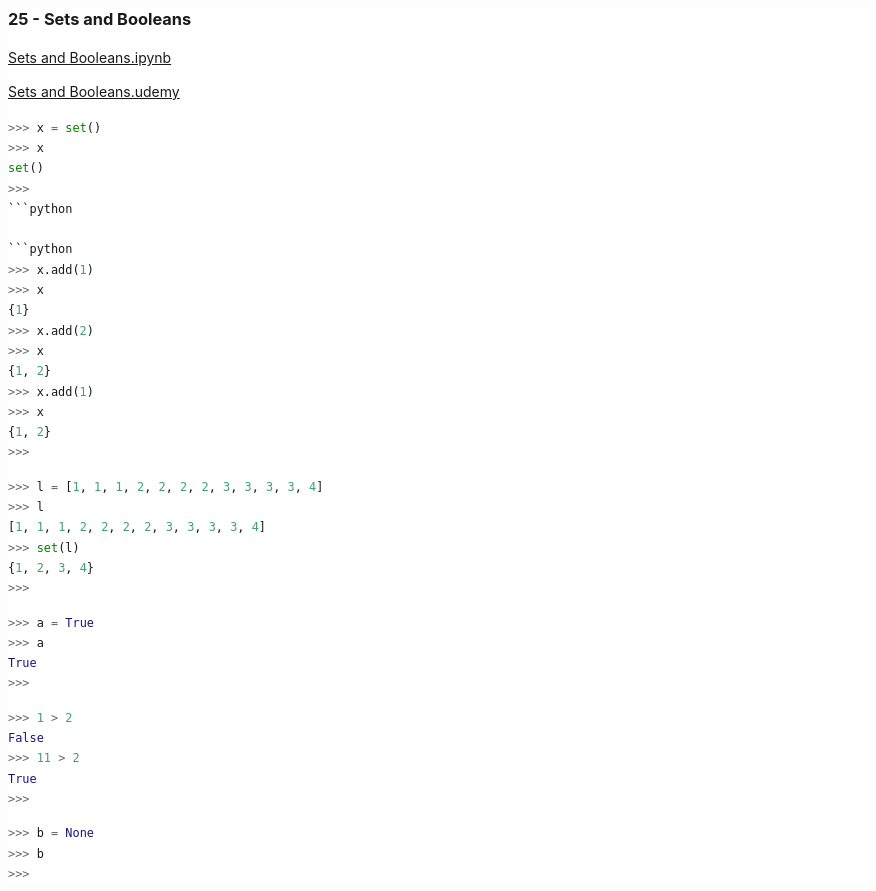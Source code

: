 ### <h3 id='25'>25 - Sets and Booleans</h3>

[Sets and Booleans.ipynb](http://nbviewer.jupyter.org/github/jmportilla/Complete-Python-Bootcamp/blob/master/Sets%20and%20Booleans.ipynb)

[Sets and Booleans.udemy](https://www.udemy.com/complete-python-bootcamp/learn/v4/t/lecture/3512862?start=0)

```python
>>> x = set()
>>> x
set()
>>> 
```python

```python
>>> x.add(1)
>>> x
{1}
>>> x.add(2)
>>> x
{1, 2}
>>> x.add(1)
>>> x
{1, 2}
>>> 
```

```python
>>> l = [1, 1, 1, 2, 2, 2, 2, 3, 3, 3, 3, 4]
>>> l
[1, 1, 1, 2, 2, 2, 2, 3, 3, 3, 3, 4]
>>> set(l)
{1, 2, 3, 4}
>>> 
```

```python
>>> a = True
>>> a
True
>>> 
```

```python
>>> 1 > 2
False
>>> 11 > 2
True
>>> 
```

```python
>>> b = None
>>> b
>>> 
```
